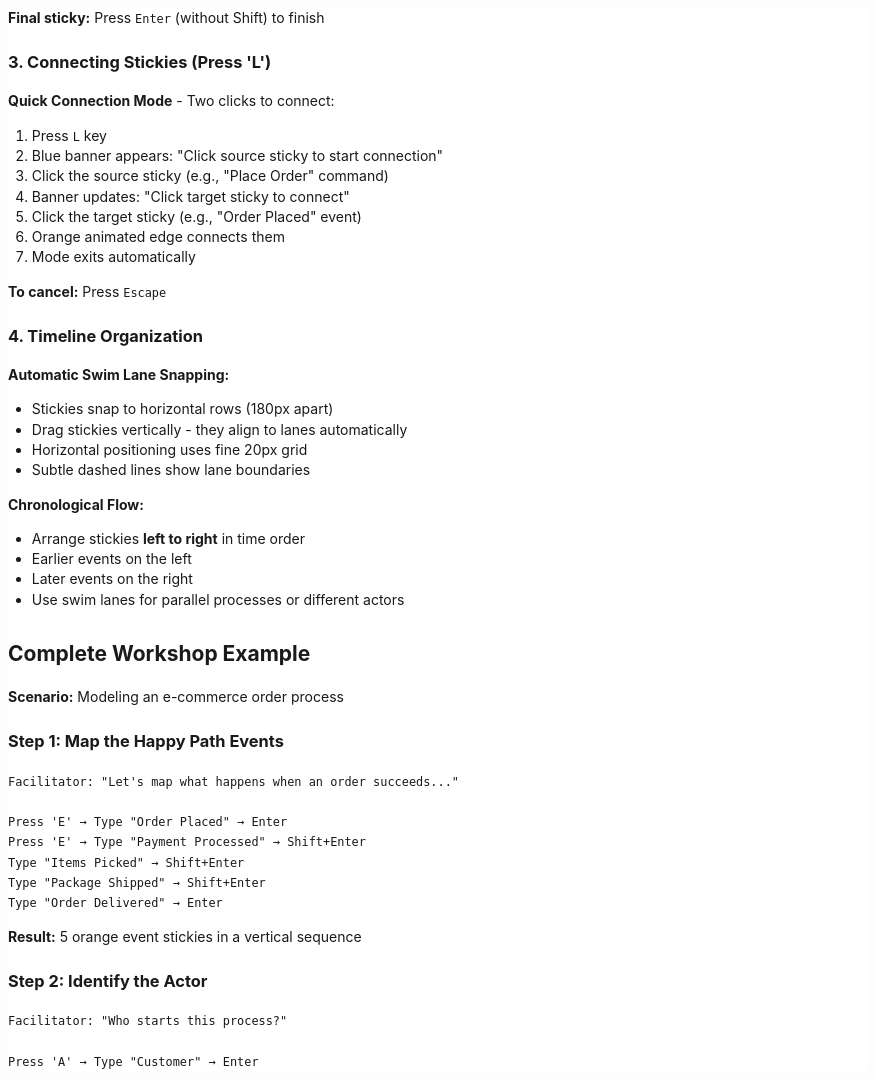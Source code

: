 **Final sticky:** Press `Enter` (without Shift) to finish

### 3. Connecting Stickies (Press 'L')

**Quick Connection Mode** - Two clicks to connect:

1. Press `L` key
2. Blue banner appears: "Click source sticky to start connection"
3. Click the source sticky (e.g., "Place Order" command)
4. Banner updates: "Click target sticky to connect"
5. Click the target sticky (e.g., "Order Placed" event)
6. Orange animated edge connects them
7. Mode exits automatically

**To cancel:** Press `Escape`

### 4. Timeline Organization

**Automatic Swim Lane Snapping:**
- Stickies snap to horizontal rows (180px apart)
- Drag stickies vertically - they align to lanes automatically
- Horizontal positioning uses fine 20px grid
- Subtle dashed lines show lane boundaries

**Chronological Flow:**
- Arrange stickies **left to right** in time order
- Earlier events on the left
- Later events on the right
- Use swim lanes for parallel processes or different actors

## Complete Workshop Example

**Scenario:** Modeling an e-commerce order process

### Step 1: Map the Happy Path Events

```
Facilitator: "Let's map what happens when an order succeeds..."

Press 'E' → Type "Order Placed" → Enter
Press 'E' → Type "Payment Processed" → Shift+Enter
Type "Items Picked" → Shift+Enter
Type "Package Shipped" → Shift+Enter
Type "Order Delivered" → Enter
```

**Result:** 5 orange event stickies in a vertical sequence

### Step 2: Identify the Actor

```
Facilitator: "Who starts this process?"

Press 'A' → Type "Customer" → Enter
```
